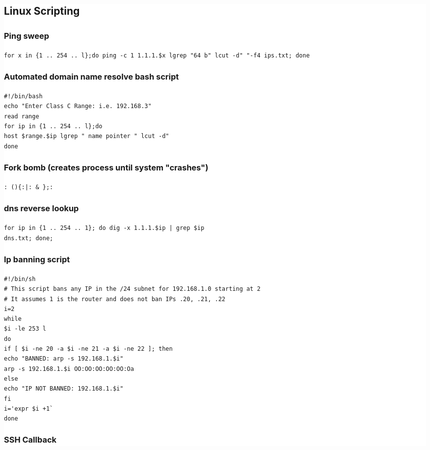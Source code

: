 ## Linux Scripting

### Ping sweep

```text
for x in {1 .. 254 .. l};do ping -c 1 1.1.1.$x lgrep "64 b" lcut -d" "-f4 ips.txt; done
```

### Automated domain name resolve bash script

```text
#!/bin/bash
echo "Enter Class C Range: i.e. 192.168.3"
read range
for ip in {1 .. 254 .. l};do
host $range.$ip lgrep " name pointer " lcut -d"
done
```

### Fork bomb \(creates process until system "crashes"\)

```text
: (){:|: & };:
```

### dns reverse lookup

```text
for ip in {1 .. 254 .. 1}; do dig -x 1.1.1.$ip | grep $ip
dns.txt; done;
```

### Ip banning script

```text
#!/bin/sh
# This script bans any IP in the /24 subnet for 192.168.1.0 starting at 2
# It assumes 1 is the router and does not ban IPs .20, .21, .22
i=2
while
$i -le 253 l
do
if [ $i -ne 20 -a $i -ne 21 -a $i -ne 22 ]; then
echo "BANNED: arp -s 192.168.1.$i"
arp -s 192.168.1.$i OO:OO:OO:OO:OO:Oa
else
echo "IP NOT BANNED: 192.168.1.$i"
fi
i='expr $i +1`
done
```

### SSH Callback
